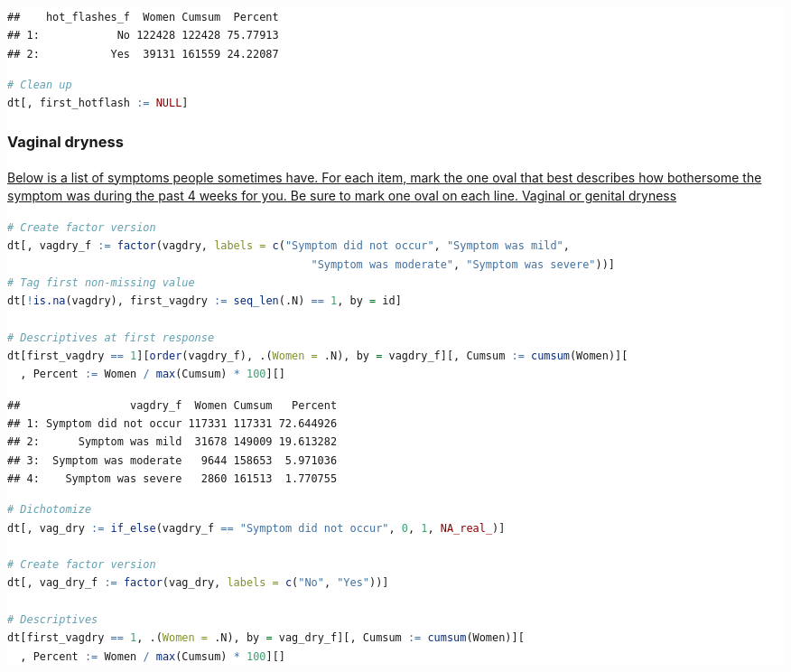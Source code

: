     ##    hot_flashes_f  Women Cumsum  Percent
    ## 1:            No 122428 122428 75.77913
    ## 2:           Yes  39131 161559 24.22087

``` r
# Clean up
dt[, first_hotflash := NULL]
```

### Vaginal dryness

[Below is a list of symptoms people sometimes have. For each item, mark the one oval that best describes how bothersome the symptom was during the past 4 weeks for you. Be sure to mark one oval on each line. Vaginal or genital dryness](https://www.whi.org/researchers/data/WhiDataDict/f37_ctos_inv.pdf)

``` r
# Create factor version
dt[, vagdry_f := factor(vagdry, labels = c("Symptom did not occur", "Symptom was mild", 
                                               "Symptom was moderate", "Symptom was severe"))]
# Tag first non-missing value
dt[!is.na(vagdry), first_vagdry := seq_len(.N) == 1, by = id]

# Descriptives at first response
dt[first_vagdry == 1][order(vagdry_f), .(Women = .N), by = vagdry_f][, Cumsum := cumsum(Women)][
  , Percent := Women / max(Cumsum) * 100][]
```

    ##                 vagdry_f  Women Cumsum   Percent
    ## 1: Symptom did not occur 117331 117331 72.644926
    ## 2:      Symptom was mild  31678 149009 19.613282
    ## 3:  Symptom was moderate   9644 158653  5.971036
    ## 4:    Symptom was severe   2860 161513  1.770755

``` r
# Dichotomize
dt[, vag_dry := if_else(vagdry_f == "Symptom did not occur", 0, 1, NA_real_)]

# Create factor version
dt[, vag_dry_f := factor(vag_dry, labels = c("No", "Yes"))]

# Descriptives
dt[first_vagdry == 1, .(Women = .N), by = vag_dry_f][, Cumsum := cumsum(Women)][
  , Percent := Women / max(Cumsum) * 100][]
```
